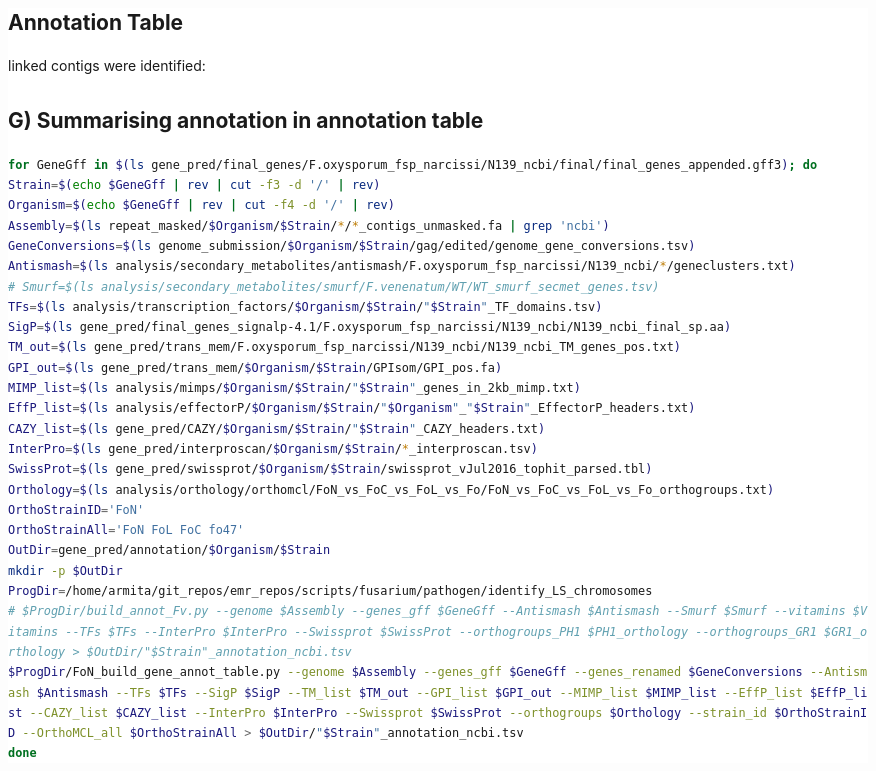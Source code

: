 ```bash
```







## Annotation Table


linked contigs were identified:


```bash


```

## G) Summarising annotation in annotation table

```bash
for GeneGff in $(ls gene_pred/final_genes/F.oxysporum_fsp_narcissi/N139_ncbi/final/final_genes_appended.gff3); do
Strain=$(echo $GeneGff | rev | cut -f3 -d '/' | rev)
Organism=$(echo $GeneGff | rev | cut -f4 -d '/' | rev)
Assembly=$(ls repeat_masked/$Organism/$Strain/*/*_contigs_unmasked.fa | grep 'ncbi')
GeneConversions=$(ls genome_submission/$Organism/$Strain/gag/edited/genome_gene_conversions.tsv)
Antismash=$(ls analysis/secondary_metabolites/antismash/F.oxysporum_fsp_narcissi/N139_ncbi/*/geneclusters.txt)
# Smurf=$(ls analysis/secondary_metabolites/smurf/F.venenatum/WT/WT_smurf_secmet_genes.tsv)
TFs=$(ls analysis/transcription_factors/$Organism/$Strain/"$Strain"_TF_domains.tsv)
SigP=$(ls gene_pred/final_genes_signalp-4.1/F.oxysporum_fsp_narcissi/N139_ncbi/N139_ncbi_final_sp.aa)
TM_out=$(ls gene_pred/trans_mem/F.oxysporum_fsp_narcissi/N139_ncbi/N139_ncbi_TM_genes_pos.txt)
GPI_out=$(ls gene_pred/trans_mem/$Organism/$Strain/GPIsom/GPI_pos.fa)
MIMP_list=$(ls analysis/mimps/$Organism/$Strain/"$Strain"_genes_in_2kb_mimp.txt)
EffP_list=$(ls analysis/effectorP/$Organism/$Strain/"$Organism"_"$Strain"_EffectorP_headers.txt)
CAZY_list=$(ls gene_pred/CAZY/$Organism/$Strain/"$Strain"_CAZY_headers.txt)
InterPro=$(ls gene_pred/interproscan/$Organism/$Strain/*_interproscan.tsv)
SwissProt=$(ls gene_pred/swissprot/$Organism/$Strain/swissprot_vJul2016_tophit_parsed.tbl)
Orthology=$(ls analysis/orthology/orthomcl/FoN_vs_FoC_vs_FoL_vs_Fo/FoN_vs_FoC_vs_FoL_vs_Fo_orthogroups.txt)
OrthoStrainID='FoN'
OrthoStrainAll='FoN FoL FoC fo47'
OutDir=gene_pred/annotation/$Organism/$Strain
mkdir -p $OutDir
ProgDir=/home/armita/git_repos/emr_repos/scripts/fusarium/pathogen/identify_LS_chromosomes
# $ProgDir/build_annot_Fv.py --genome $Assembly --genes_gff $GeneGff --Antismash $Antismash --Smurf $Smurf --vitamins $Vitamins --TFs $TFs --InterPro $InterPro --Swissprot $SwissProt --orthogroups_PH1 $PH1_orthology --orthogroups_GR1 $GR1_orthology > $OutDir/"$Strain"_annotation_ncbi.tsv
$ProgDir/FoN_build_gene_annot_table.py --genome $Assembly --genes_gff $GeneGff --genes_renamed $GeneConversions --Antismash $Antismash --TFs $TFs --SigP $SigP --TM_list $TM_out --GPI_list $GPI_out --MIMP_list $MIMP_list --EffP_list $EffP_list --CAZY_list $CAZY_list --InterPro $InterPro --Swissprot $SwissProt --orthogroups $Orthology --strain_id $OrthoStrainID --OrthoMCL_all $OrthoStrainAll > $OutDir/"$Strain"_annotation_ncbi.tsv
done
```
